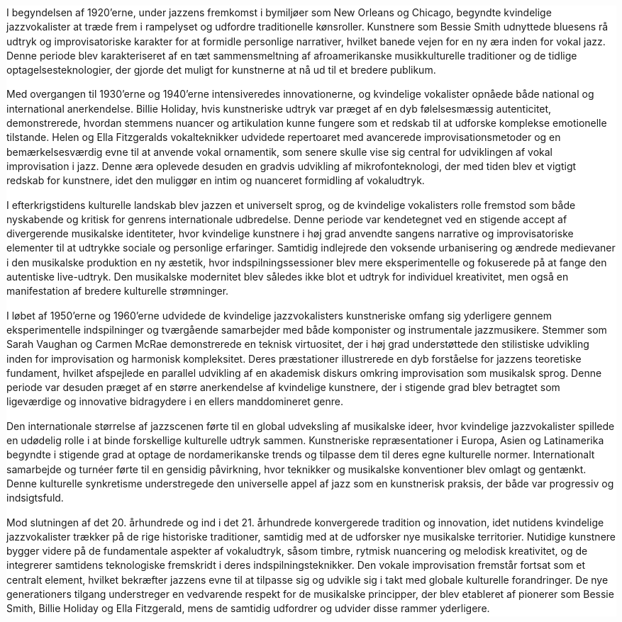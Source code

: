 I begyndelsen af 1920’erne, under jazzens fremkomst i bymiljøer som New Orleans og Chicago, begyndte
kvindelige jazzvokalister at træde frem i rampelyset og udfordre traditionelle kønsroller. Kunstnere
som Bessie Smith udnyttede bluesens rå udtryk og improvisatoriske karakter for at formidle
personlige narrativer, hvilket banede vejen for en ny æra inden for vokal jazz. Denne periode blev
karakteriseret af en tæt sammensmeltning af afroamerikanske musikkulturelle traditioner og de
tidlige optagelsesteknologier, der gjorde det muligt for kunstnerne at nå ud til et bredere
publikum.

Med overgangen til 1930’erne og 1940’erne intensiveredes innovationerne, og kvindelige vokalister
opnåede både national og international anerkendelse. Billie Holiday, hvis kunstneriske udtryk var
præget af en dyb følelsesmæssig autenticitet, demonstrerede, hvordan stemmens nuancer og
artikulation kunne fungere som et redskab til at udforske komplekse emotionelle tilstande. Helen og
Ella Fitzgeralds vokalteknikker udvidede repertoaret med avancerede improvisationsmetoder og en
bemærkelsesværdig evne til at anvende vokal ornamentik, som senere skulle vise sig central for
udviklingen af vokal improvisation i jazz. Denne æra oplevede desuden en gradvis udvikling af
mikrofonteknologi, der med tiden blev et vigtigt redskab for kunstnere, idet den muliggør en intim
og nuanceret formidling af vokaludtryk.

I efterkrigstidens kulturelle landskab blev jazzen et universelt sprog, og de kvindelige vokalisters
rolle fremstod som både nyskabende og kritisk for genrens internationale udbredelse. Denne periode
var kendetegnet ved en stigende accept af divergerende musikalske identiteter, hvor kvindelige
kunstnere i høj grad anvendte sangens narrative og improvisatoriske elementer til at udtrykke
sociale og personlige erfaringer. Samtidig indlejrede den voksende urbanisering og ændrede
medievaner i den musikalske produktion en ny æstetik, hvor indspilningssessioner blev mere
eksperimentelle og fokuserede på at fange den autentiske live-udtryk. Den musikalske modernitet blev
således ikke blot et udtryk for individuel kreativitet, men også en manifestation af bredere
kulturelle strømninger.

I løbet af 1950’erne og 1960’erne udvidede de kvindelige jazzvokalisters kunstneriske omfang sig
yderligere gennem eksperimentelle indspilninger og tværgående samarbejder med både komponister og
instrumentale jazzmusikere. Stemmer som Sarah Vaughan og Carmen McRae demonstrerede en teknisk
virtuositet, der i høj grad understøttede den stilistiske udvikling inden for improvisation og
harmonisk kompleksitet. Deres præstationer illustrerede en dyb forståelse for jazzens teoretiske
fundament, hvilket afspejlede en parallel udvikling af en akademisk diskurs omkring improvisation
som musikalsk sprog. Denne periode var desuden præget af en større anerkendelse af kvindelige
kunstnere, der i stigende grad blev betragtet som ligeværdige og innovative bidragydere i en ellers
manddomineret genre.

Den internationale størrelse af jazzscenen førte til en global udveksling af musikalske ideer, hvor
kvindelige jazzvokalister spillede en udødelig rolle i at binde forskellige kulturelle udtryk
sammen. Kunstneriske repræsentationer i Europa, Asien og Latinamerika begyndte i stigende grad at
optage de nordamerikanske trends og tilpasse dem til deres egne kulturelle normer. Internationalt
samarbejde og turnéer førte til en gensidig påvirkning, hvor teknikker og musikalske konventioner
blev omlagt og gentænkt. Denne kulturelle synkretisme understregede den universelle appel af jazz
som en kunstnerisk praksis, der både var progressiv og indsigtsfuld.

Mod slutningen af det 20. århundrede og ind i det 21. århundrede konvergerede tradition og
innovation, idet nutidens kvindelige jazzvokalister trækker på de rige historiske traditioner,
samtidig med at de udforsker nye musikalske territorier. Nutidige kunstnere bygger videre på de
fundamentale aspekter af vokaludtryk, såsom timbre, rytmisk nuancering og melodisk kreativitet, og
de integrerer samtidens teknologiske fremskridt i deres indspilningsteknikker. Den vokale
improvisation fremstår fortsat som et centralt element, hvilket bekræfter jazzens evne til at
tilpasse sig og udvikle sig i takt med globale kulturelle forandringer. De nye generationers tilgang
understreger en vedvarende respekt for de musikalske principper, der blev etableret af pionerer som
Bessie Smith, Billie Holiday og Ella Fitzgerald, mens de samtidig udfordrer og udvider disse rammer
yderligere.
